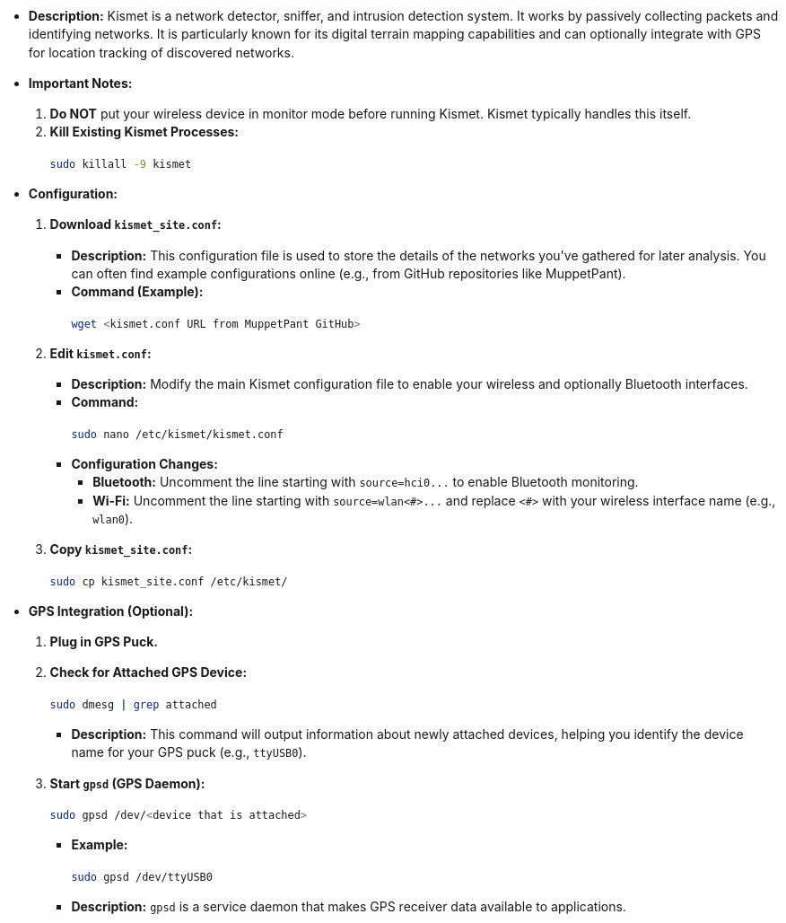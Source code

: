 * **Description:** Kismet is a network detector, sniffer, and intrusion detection system. It works by passively collecting packets and identifying networks. It is particularly known for its digital terrain mapping capabilities and can optionally integrate with GPS for location tracking of discovered networks.

* **Important Notes:**
    1.  **Do NOT** put your wireless device in monitor mode before running Kismet. Kismet typically handles this itself.
    2.  **Kill Existing Kismet Processes:**
        ```bash
        sudo killall -9 kismet
        ```

* **Configuration:**
    1.  **Download `kismet_site.conf`:**
        * **Description:** This configuration file is used to store the details of the networks you've gathered for later analysis. You can often find example configurations online (e.g., from GitHub repositories like MuppetPant).
        * **Command (Example):**
            ```bash
            wget <kismet.conf URL from MuppetPant GitHub>
            ```

    2.  **Edit `kismet.conf`:**
        * **Description:** Modify the main Kismet configuration file to enable your wireless and optionally Bluetooth interfaces.
        * **Command:**
            ```bash
            sudo nano /etc/kismet/kismet.conf
            ```
        * **Configuration Changes:**
            * **Bluetooth:** Uncomment the line starting with `source=hci0...` to enable Bluetooth monitoring.
            * **Wi-Fi:** Uncomment the line starting with `source=wlan<#>...` and replace `<#>` with your wireless interface name (e.g., `wlan0`).

    3.  **Copy `kismet_site.conf`:**
        ```bash
        sudo cp kismet_site.conf /etc/kismet/
        ```

* **GPS Integration (Optional):**
    1.  **Plug in GPS Puck.**
    2.  **Check for Attached GPS Device:**
        ```bash
        sudo dmesg | grep attached
        ```
        * **Description:** This command will output information about newly attached devices, helping you identify the device name for your GPS puck (e.g., `ttyUSB0`).

    3.  **Start `gpsd` (GPS Daemon):**
        ```bash
        sudo gpsd /dev/<device that is attached>
        ```
        * **Example:**
            ```bash
            sudo gpsd /dev/ttyUSB0
            ```
        * **Description:** `gpsd` is a service daemon that makes GPS receiver data available to applications.
